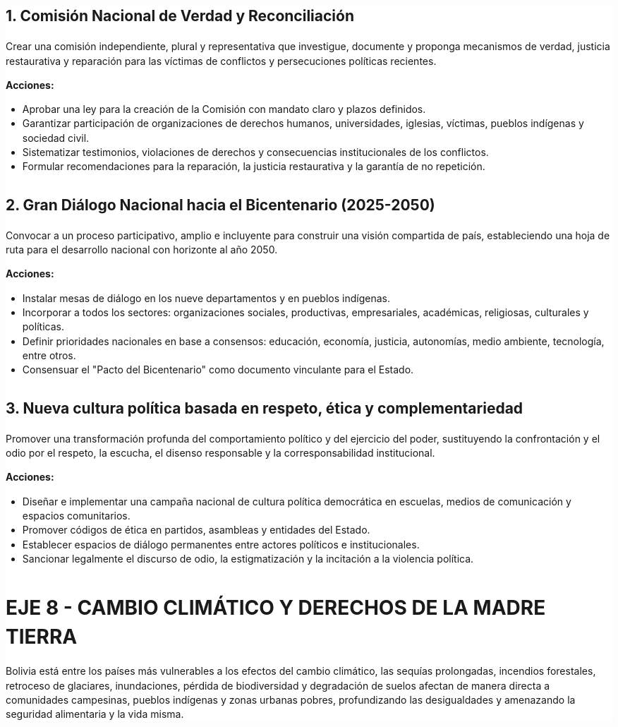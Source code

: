
## 1. Comisión Nacional de Verdad y Reconciliación

Crear una comisión independiente, plural y representativa que investigue, documente y proponga mecanismos de verdad, justicia restaurativa y reparación para las víctimas de conflictos y persecuciones políticas recientes.

**Acciones:**

- Aprobar una ley para la creación de la Comisión con mandato claro y plazos definidos.
- Garantizar participación de organizaciones de derechos humanos, universidades, iglesias, víctimas, pueblos indígenas y sociedad civil.
- Sistematizar testimonios, violaciones de derechos y consecuencias institucionales de los conflictos.
- Formular recomendaciones para la reparación, la justicia restaurativa y la garantía de no repetición.


## 2. Gran Diálogo Nacional hacia el Bicentenario (2025-2050)

Convocar a un proceso participativo, amplio e incluyente para construir una visión compartida de país, estableciendo una hoja de ruta para el desarrollo nacional con horizonte al año 2050.

**Acciones:**

- Instalar mesas de diálogo en los nueve departamentos y en pueblos indígenas.
- Incorporar a todos los sectores: organizaciones sociales, productivas, empresariales, académicas, religiosas, culturales y políticas.
- Definir prioridades nacionales en base a consensos: educación, economía, justicia, autonomías, medio ambiente, tecnología, entre otros.
- Consensuar el "Pacto del Bicentenario" como documento vinculante para el Estado.


## 3. Nueva cultura política basada en respeto, ética y complementariedad 

Promover una transformación profunda del comportamiento político y del ejercicio del poder, sustituyendo la confrontación y el odio por el respeto, la escucha, el disenso responsable y la corresponsabilidad institucional.

**Acciones:**

- Diseñar e implementar una campaña nacional de cultura política democrática en escuelas, medios de comunicación y espacios comunitarios.
- Promover códigos de ética en partidos, asambleas y entidades del Estado.
- Establecer espacios de diálogo permanentes entre actores políticos e institucionales.
- Sancionar legalmente el discurso de odio, la estigmatización y la incitación a la violencia política.

# EJE 8 - CAMBIO CLIMÁTICO Y DERECHOS DE LA MADRE TIERRA 

Bolivia está entre los países más vulnerables a los efectos del cambio climático, las sequías prolongadas, incendios forestales, retroceso de glaciares, inundaciones, pérdida de biodiversidad y degradación de suelos afectan de manera directa a comunidades campesinas, pueblos indígenas y zonas urbanas pobres, profundizando las desigualdades y amenazando la seguridad alimentaria y la vida misma.
